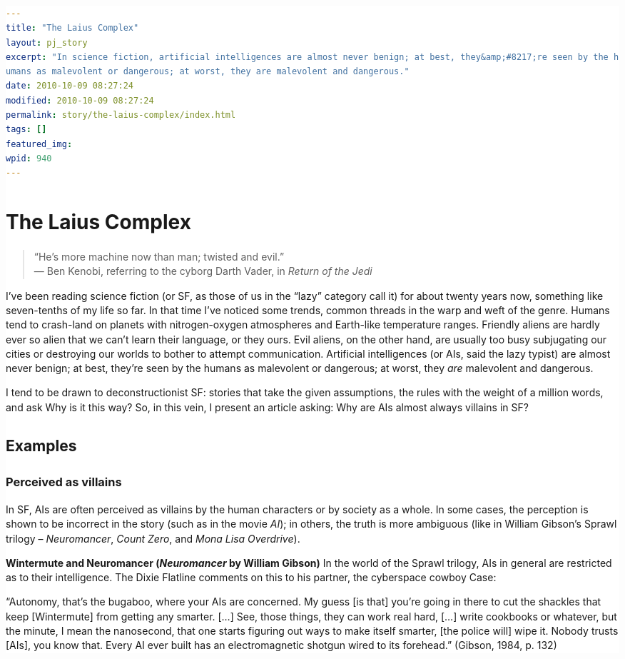 ```yaml
---
title: "The Laius Complex"
layout: pj_story
excerpt: "In science fiction, artificial intelligences are almost never benign; at best, they&amp;#8217;re seen by the humans as malevolent or dangerous; at worst, they are malevolent and dangerous."
date: 2010-10-09 08:27:24
modified: 2010-10-09 08:27:24
permalink: story/the-laius-complex/index.html
tags: []
featured_img: 
wpid: 940
---
```


# The Laius Complex

> “He’s more machine now than man; twisted and evil.”  
> — Ben Kenobi, referring to the cyborg Darth Vader, in *Return of the Jedi*

I’ve been reading science fiction (or SF, as those of us in the “lazy” category call it) for about twenty years now, something like seven-tenths of my life so far. In that time I’ve noticed some trends, common threads in the warp and weft of the genre. Humans tend to crash-land on planets with nitrogen-oxygen atmospheres and Earth-like temperature ranges. Friendly aliens are hardly ever so alien that we can’t learn their language, or they ours. Evil aliens, on the other hand, are usually too busy subjugating our cities or destroying our worlds to bother to attempt communication. Artificial intelligences (or AIs, said the lazy typist) are almost never benign; at best, they’re seen by the humans as malevolent or dangerous; at worst, they *are* malevolent and dangerous.

I tend to be drawn to deconstructionist SF: stories that take the given assumptions, the rules with the weight of a million words, and ask Why is it this way? So, in this vein, I present an article asking: Why are AIs almost always villains in SF?

Examples
--------

### Perceived as villains

In SF, AIs are often perceived as villains by the human characters or by society as a whole. In some cases, the perception is shown to be incorrect in the story (such as in the movie *AI*); in others, the truth is more ambiguous (like in William Gibson’s Sprawl trilogy – *Neuromancer*, *Count Zero*, and *Mona Lisa Overdrive*).

**Wintermute and Neuromancer (*Neuromancer* by William Gibson)** In the world of the Sprawl trilogy, AIs in general are restricted as to their intelligence. The Dixie Flatline comments on this to his partner, the cyberspace cowboy Case:

“Autonomy, that’s the bugaboo, where your AIs are concerned. My guess \[is that\] you’re going in there to cut the shackles that keep \[Wintermute\] from getting any smarter. \[…\] See, those things, they can work real hard, \[…\] write cookbooks or whatever, but the minute, I mean the nanosecond, that one starts figuring out ways to make itself smarter, \[the police will\] wipe it. Nobody trusts \[AIs\], you know that. Every AI ever built has an electromagnetic shotgun wired to its forehead.” (Gibson, 1984, p. 132)
